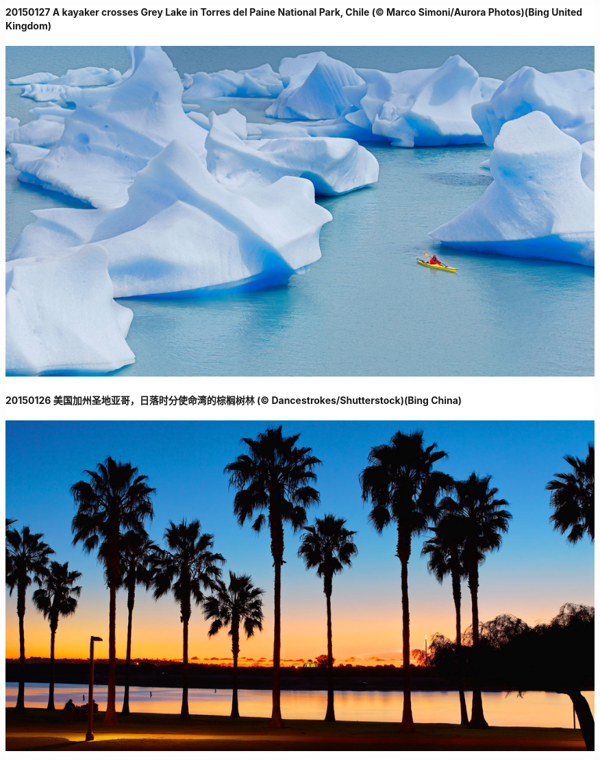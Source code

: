 #### 20150127 A kayaker crosses Grey Lake in Torres del Paine National Park, Chile (© Marco Simoni/Aurora Photos)(Bing United Kingdom)

![](20150127_LagoGrayKayaker_1366x768.jpg)

#### 20150126 美国加州圣地亚哥，日落时分使命湾的棕榈树林 (© Dancestrokes/Shutterstock)(Bing China)

![](20150126_SanDiegoSunset_1366x768.jpg)
